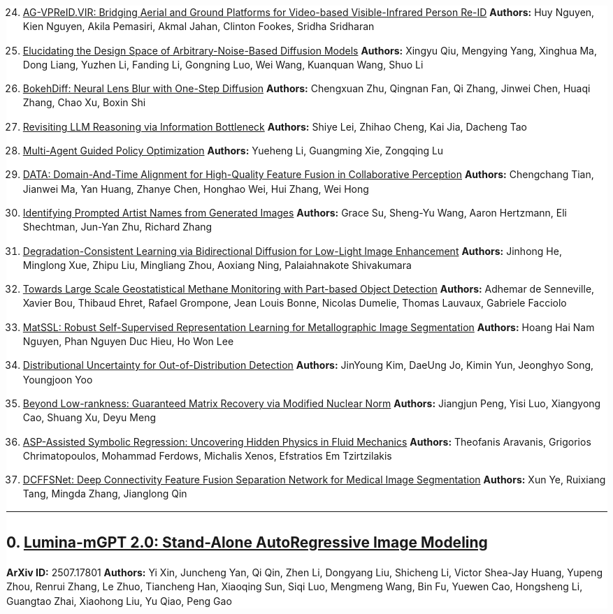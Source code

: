 24. [AG-VPReID.VIR: Bridging Aerial and Ground Platforms for Video-based Visible-Infrared Person Re-ID](#link24)
**Authors:** Huy Nguyen, Kien Nguyen, Akila Pemasiri, Akmal Jahan, Clinton Fookes, Sridha Sridharan

25. [Elucidating the Design Space of Arbitrary-Noise-Based Diffusion Models](#link25)
**Authors:** Xingyu Qiu, Mengying Yang, Xinghua Ma, Dong Liang, Yuzhen Li, Fanding Li, Gongning Luo, Wei Wang, Kuanquan Wang, Shuo Li

26. [BokehDiff: Neural Lens Blur with One-Step Diffusion](#link26)
**Authors:** Chengxuan Zhu, Qingnan Fan, Qi Zhang, Jinwei Chen, Huaqi Zhang, Chao Xu, Boxin Shi

27. [Revisiting LLM Reasoning via Information Bottleneck](#link27)
**Authors:** Shiye Lei, Zhihao Cheng, Kai Jia, Dacheng Tao

28. [Multi-Agent Guided Policy Optimization](#link28)
**Authors:** Yueheng Li, Guangming Xie, Zongqing Lu

29. [DATA: Domain-And-Time Alignment for High-Quality Feature Fusion in Collaborative Perception](#link29)
**Authors:** Chengchang Tian, Jianwei Ma, Yan Huang, Zhanye Chen, Honghao Wei, Hui Zhang, Wei Hong

30. [Identifying Prompted Artist Names from Generated Images](#link30)
**Authors:** Grace Su, Sheng-Yu Wang, Aaron Hertzmann, Eli Shechtman, Jun-Yan Zhu, Richard Zhang

31. [Degradation-Consistent Learning via Bidirectional Diffusion for Low-Light Image Enhancement](#link31)
**Authors:** Jinhong He, Minglong Xue, Zhipu Liu, Mingliang Zhou, Aoxiang Ning, Palaiahnakote Shivakumara

32. [Towards Large Scale Geostatistical Methane Monitoring with Part-based Object Detection](#link32)
**Authors:** Adhemar de Senneville, Xavier Bou, Thibaud Ehret, Rafael Grompone, Jean Louis Bonne, Nicolas Dumelie, Thomas Lauvaux, Gabriele Facciolo

33. [MatSSL: Robust Self-Supervised Representation Learning for Metallographic Image Segmentation](#link33)
**Authors:** Hoang Hai Nam Nguyen, Phan Nguyen Duc Hieu, Ho Won Lee

34. [Distributional Uncertainty for Out-of-Distribution Detection](#link34)
**Authors:** JinYoung Kim, DaeUng Jo, Kimin Yun, Jeonghyo Song, Youngjoon Yoo

35. [Beyond Low-rankness: Guaranteed Matrix Recovery via Modified Nuclear Norm](#link35)
**Authors:** Jiangjun Peng, Yisi Luo, Xiangyong Cao, Shuang Xu, Deyu Meng

36. [ASP-Assisted Symbolic Regression: Uncovering Hidden Physics in Fluid Mechanics](#link36)
**Authors:** Theofanis Aravanis, Grigorios Chrimatopoulos, Mohammad Ferdows, Michalis Xenos, Efstratios Em Tzirtzilakis

37. [DCFFSNet: Deep Connectivity Feature Fusion Separation Network for Medical Image Segmentation](#link37)
**Authors:** Xun Ye, Ruixiang Tang, Mingda Zhang, Jianglong Qin

---
## 0. [Lumina-mGPT 2.0: Stand-Alone AutoRegressive Image Modeling](https://arxiv.org/abs/2507.17801) <a id="link0"></a>
**ArXiv ID:** 2507.17801
**Authors:** Yi Xin, Juncheng Yan, Qi Qin, Zhen Li, Dongyang Liu, Shicheng Li, Victor Shea-Jay Huang, Yupeng Zhou, Renrui Zhang, Le Zhuo, Tiancheng Han, Xiaoqing Sun, Siqi Luo, Mengmeng Wang, Bin Fu, Yuewen Cao, Hongsheng Li, Guangtao Zhai, Xiaohong Liu, Yu Qiao, Peng Gao
